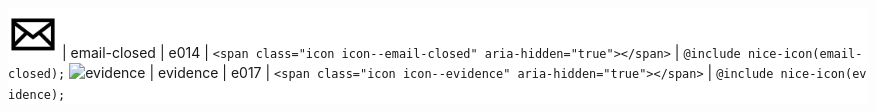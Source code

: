 <img src="src/email-closed.svg" alt="email-closed" height="50"> | email-closed | e014 | `<span class="icon icon--email-closed" aria-hidden="true"></span>` | `@include nice-icon(email-closed);` 
<img src="src/evidence.svg" alt="evidence" height="50"> | evidence | e017 | `<span class="icon icon--evidence" aria-hidden="true"></span>` | `@include nice-icon(evidence);` 